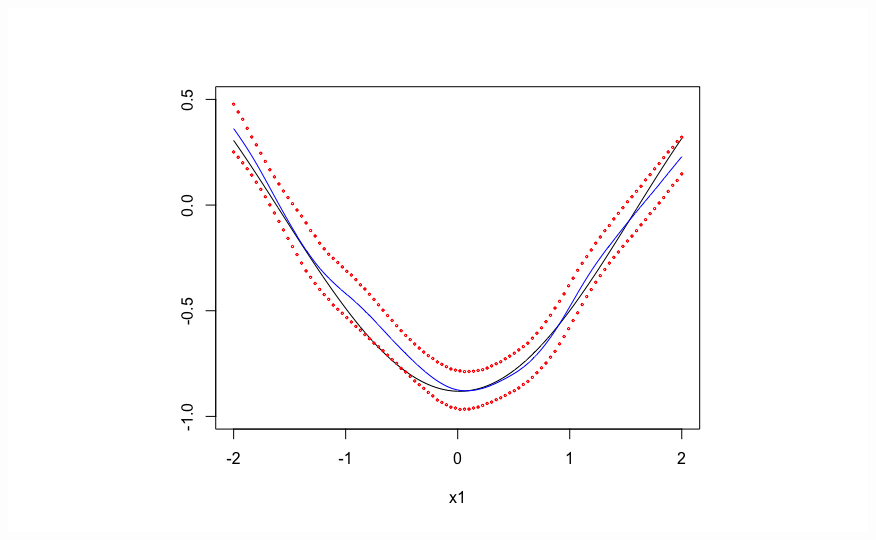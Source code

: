 <div align="center">
<img src="https://raw.githubusercontent.com/QuantLet/Shapley_Smoothing/main/coverage/CI_slice_plots/bs_two_int.png" alt="Image" />
</div>

